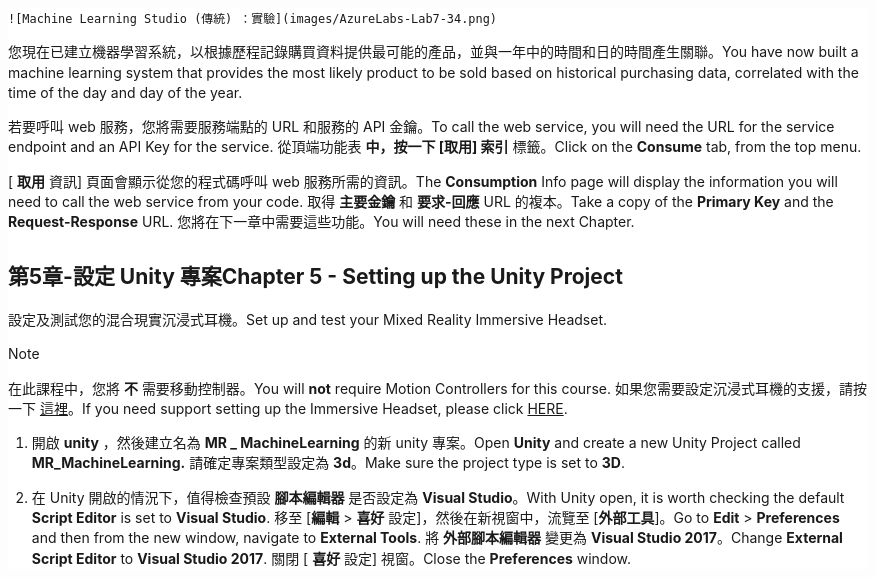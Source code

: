    ![Machine Learning Studio (傳統) ：實驗](images/AzureLabs-Lab7-34.png)

<span data-ttu-id="5b0db-321">您現在已建立機器學習系統，以根據歷程記錄購買資料提供最可能的產品，並與一年中的時間和日的時間產生關聯。</span><span class="sxs-lookup"><span data-stu-id="5b0db-321">You have now built a machine learning system that provides the most likely product to be sold based on historical purchasing data, correlated with the time of the day and day of the year.</span></span>

<span data-ttu-id="5b0db-322">若要呼叫 web 服務，您將需要服務端點的 URL 和服務的 API 金鑰。</span><span class="sxs-lookup"><span data-stu-id="5b0db-322">To call the web service, you will need the URL for the service endpoint and an API Key for the service.</span></span> <span data-ttu-id="5b0db-323">從頂端功能表 **中，按一下 [取用] 索引** 標籤。</span><span class="sxs-lookup"><span data-stu-id="5b0db-323">Click on the **Consume** tab, from the top menu.</span></span>

<span data-ttu-id="5b0db-324">[ **取用** 資訊] 頁面會顯示從您的程式碼呼叫 web 服務所需的資訊。</span><span class="sxs-lookup"><span data-stu-id="5b0db-324">The **Consumption** Info page will display the information you will need to call the web service from your code.</span></span> <span data-ttu-id="5b0db-325">取得 **主要金鑰** 和 **要求-回應** URL 的複本。</span><span class="sxs-lookup"><span data-stu-id="5b0db-325">Take a copy of the **Primary Key** and the **Request-Response** URL.</span></span> <span data-ttu-id="5b0db-326">您將在下一章中需要這些功能。</span><span class="sxs-lookup"><span data-stu-id="5b0db-326">You will need these in the next Chapter.</span></span>

## <a name="chapter-5---setting-up-the-unity-project"></a><span data-ttu-id="5b0db-327">第5章-設定 Unity 專案</span><span class="sxs-lookup"><span data-stu-id="5b0db-327">Chapter 5 - Setting up the Unity Project</span></span>

<span data-ttu-id="5b0db-328">設定及測試您的混合現實沉浸式耳機。</span><span class="sxs-lookup"><span data-stu-id="5b0db-328">Set up and test your Mixed Reality Immersive Headset.</span></span>

> [!NOTE]
>  <span data-ttu-id="5b0db-329">在此課程中，您將 **不** 需要移動控制器。</span><span class="sxs-lookup"><span data-stu-id="5b0db-329">You will **not** require Motion Controllers for this course.</span></span> <span data-ttu-id="5b0db-330">如果您需要設定沉浸式耳機的支援，請按一下 [這裡](https://support.microsoft.com/help/4043101/windows-10-set-up-windows-mixed-reality)。</span><span class="sxs-lookup"><span data-stu-id="5b0db-330">If you need support setting up the Immersive Headset, please click [HERE](https://support.microsoft.com/help/4043101/windows-10-set-up-windows-mixed-reality).</span></span>

1.  <span data-ttu-id="5b0db-331">開啟 **unity** ，然後建立名為 **MR \_ MachineLearning** 的新 unity 專案。</span><span class="sxs-lookup"><span data-stu-id="5b0db-331">Open **Unity** and create a new Unity Project called **MR\_MachineLearning.**</span></span> <span data-ttu-id="5b0db-332">請確定專案類型設定為 **3d**。</span><span class="sxs-lookup"><span data-stu-id="5b0db-332">Make sure the project type is set to **3D**.</span></span>

2.  <span data-ttu-id="5b0db-333">在 Unity 開啟的情況下，值得檢查預設 **腳本編輯器** 是否設定為 **Visual Studio**。</span><span class="sxs-lookup"><span data-stu-id="5b0db-333">With Unity open, it is worth checking the default **Script Editor** is set to **Visual Studio**.</span></span> <span data-ttu-id="5b0db-334">移至 [**編輯**  >  **喜好** 設定]，然後在新視窗中，流覽至 [**外部工具**]。</span><span class="sxs-lookup"><span data-stu-id="5b0db-334">Go to **Edit** > **Preferences** and then from the new window, navigate to **External Tools**.</span></span> <span data-ttu-id="5b0db-335">將 **外部腳本編輯器** 變更為 **Visual Studio 2017**。</span><span class="sxs-lookup"><span data-stu-id="5b0db-335">Change **External Script Editor** to **Visual Studio 2017**.</span></span> <span data-ttu-id="5b0db-336">關閉 [ **喜好** 設定] 視窗。</span><span class="sxs-lookup"><span data-stu-id="5b0db-336">Close the **Preferences** window.</span></span>
